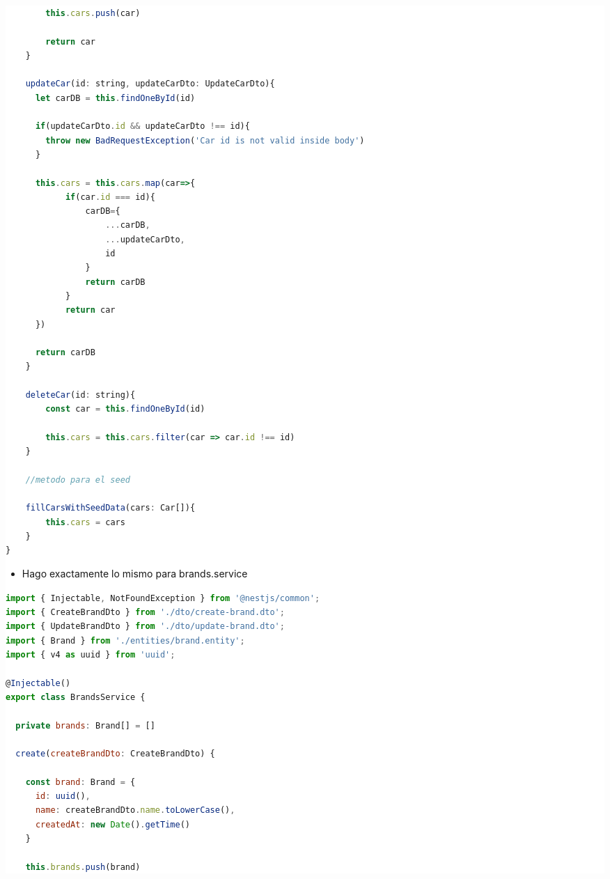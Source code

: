 ~~~js
        this.cars.push(car)

        return car
    }

    updateCar(id: string, updateCarDto: UpdateCarDto){
      let carDB = this.findOneById(id)

      if(updateCarDto.id && updateCarDto !== id){
        throw new BadRequestException('Car id is not valid inside body')
      }

      this.cars = this.cars.map(car=>{
            if(car.id === id){
                carDB={
                    ...carDB,
                    ...updateCarDto, 
                    id 
                }
                return carDB
            }
            return car 
      })

      return carDB
    }

    deleteCar(id: string){
        const car = this.findOneById(id)

        this.cars = this.cars.filter(car => car.id !== id)
    }  

    //metodo para el seed

    fillCarsWithSeedData(cars: Car[]){
        this.cars = cars
    }
}
~~~

- Hago exactamente lo mismo para brands.service

~~~js
import { Injectable, NotFoundException } from '@nestjs/common';
import { CreateBrandDto } from './dto/create-brand.dto';
import { UpdateBrandDto } from './dto/update-brand.dto';
import { Brand } from './entities/brand.entity';
import { v4 as uuid } from 'uuid';

@Injectable()
export class BrandsService {

  private brands: Brand[] = []

  create(createBrandDto: CreateBrandDto) {
   
    const brand: Brand = {
      id: uuid(),
      name: createBrandDto.name.toLowerCase(), 
      createdAt: new Date().getTime()
    }

    this.brands.push(brand)
~~~